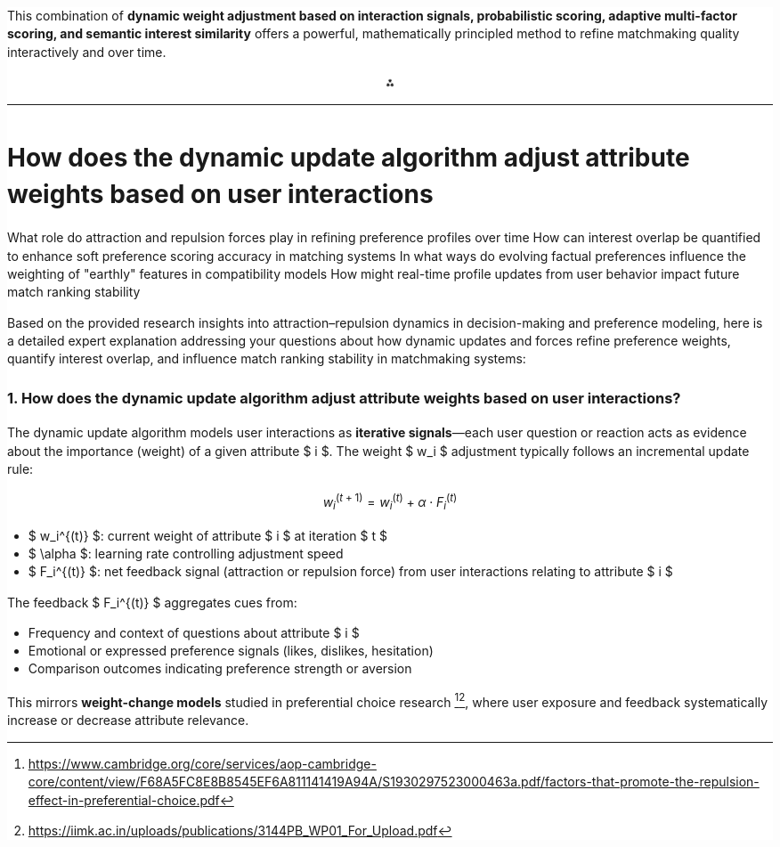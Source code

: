 This combination of **dynamic weight adjustment based on interaction signals, probabilistic scoring, adaptive multi-factor scoring, and semantic interest similarity** offers a powerful, mathematically principled method to refine matchmaking quality interactively and over time.

<div style="text-align: center">⁂</div>

[^2_1]: https://opus.lib.uts.edu.au/bitstream/10453/107113/4/A Dynamic Weighted Method on Learning User Preference Profile(修改2稿).pdf

[^2_2]: https://dspace.mit.edu/bitstream/handle/1721.1/121713/1104134969-MIT.pdf?sequence=1\&isAllowed=y

[^2_3]: https://datascience.stackexchange.com/questions/461/preference-matching-algorithm

[^2_4]: https://www.sciencedirect.com/science/article/abs/pii/S0950705118300728

[^2_5]: http://arxiv.org/pdf/2012.00689.pdf

[^2_6]: https://pmc.ncbi.nlm.nih.gov/articles/PMC9698759/

[^2_7]: https://dl.acm.org/doi/10.1145/3406325.3451113

[^2_8]: https://www.sciencedirect.com/science/article/abs/pii/S0950705112002699

[^2_9]: https://www.numberanalytics.com/blog/advanced-matchmaking-strategies

[^2_10]: https://openreview.net/pdf/fcb85f14194544aae0016faa8f85a2a7a05d846c.pdf


---

# How does the dynamic update algorithm adjust attribute weights based on user interactions

What role do attraction and repulsion forces play in refining preference profiles over time
How can interest overlap be quantified to enhance soft preference scoring accuracy in matching systems
In what ways do evolving factual preferences influence the weighting of "earthly" features in compatibility models
How might real-time profile updates from user behavior impact future match ranking stability

Based on the provided research insights into attraction–repulsion dynamics in decision-making and preference modeling, here is a detailed expert explanation addressing your questions about how dynamic updates and forces refine preference weights, quantify interest overlap, and influence match ranking stability in matchmaking systems:

### 1. How does the dynamic update algorithm adjust attribute weights based on user interactions?

The dynamic update algorithm models user interactions as **iterative signals**—each user question or reaction acts as evidence about the importance (weight) of a given attribute \$ i \$. The weight \$ w_i \$ adjustment typically follows an incremental update rule:

$$
w_i^{(t+1)} = w_i^{(t)} + \alpha \cdot F_i^{(t)}
$$

- \$ w_i^{(t)} \$: current weight of attribute \$ i \$ at iteration \$ t \$
- \$ \alpha \$: learning rate controlling adjustment speed
- \$ F_i^{(t)} \$: net feedback signal (attraction or repulsion force) from user interactions relating to attribute \$ i \$

The feedback \$ F_i^{(t)} \$ aggregates cues from:

- Frequency and context of questions about attribute \$ i \$
- Emotional or expressed preference signals (likes, dislikes, hesitation)
- Comparison outcomes indicating preference strength or aversion

This mirrors **weight-change models** studied in preferential choice research [^3_5][^3_6], where user exposure and feedback systematically increase or decrease attribute relevance.


[^1_1]: https://www.ibm.com/docs/en/i/7.3?topic=instructions-convert-hex-character-cvthc
[^1_2]: https://openreview.net/pdf/fcb85f14194544aae0016faa8f85a2a7a05d846c.pdf
[^1_3]: https://www.youtube.com/watch?v=6cJd7eyYBFs
[^1_4]: https://openreview.net/forum?id=Xz5J6Hj9cH
[^1_5]: https://superuser.com/questions/998875/is-there-a-piece-of-software-that-will-help-me-convert-hex-code-based-on-alrea
[^1_6]: https://www.scribd.com/document/828530360/the-sage-handbook-of-humanmachine-communication-152977392x-9781529773927
[^1_7]: https://community.playstarbound.com/threads/hex-color-codes-for-default-human.88190/
[^1_8]: https://archive.org/stream/The_Austin_Chronicle-2007-01-12/The_Austin_Chronicle-2007-01-12_djvu.txt
[^1_9]: https://stackoverflow.com/questions/78898327/using-a-hex-code-as-a-part-e-g-function-or-subrutine-or-library-of-another-cod?rq=1
[^1_10]: https://upcommons.upc.edu/bitstream/handle/2117/415411/188825.pdf?sequence=2
[^3_1]: https://arxiv.org/pdf/2203.11116.pdf
[^3_2]: https://www.nature.com/articles/s41598-020-68677-w
[^3_3]: https://www.sciencedirect.com/science/article/pii/S0010027722001524
[^3_4]: https://www.sciencedirect.com/science/article/abs/pii/S0378437123002698
[^3_5]: https://www.cambridge.org/core/services/aop-cambridge-core/content/view/F68A5FC8E8B8545EF6A811141419A94A/S1930297523000463a.pdf/factors-that-promote-the-repulsion-effect-in-preferential-choice.pdf
[^3_6]: https://iimk.ac.in/uploads/publications/3144PB_WP01_For_Upload.pdf
[^3_7]: https://www.mdpi.com/2227-7390/12/8/1143
[^3_8]: https://royalsocietypublishing.org/doi/abs/10.1098/rsta.2024.0234
[^3_9]: https://research.chalmers.se/publication/529147/file/529147_Fulltext.pdf
[^3_10]: https://www.cambridge.org/core/journals/judgment-and-decision-making/article/factors-that-promote-the-repulsion-effect-in-preferential-choice/F68A5FC8E8B8545EF6A811141419A94A
[^4_1]: http://www.scielo.org.za/scielo.php?script=sci_arttext\&pid=S0038-23532008000300009
[^4_2]: https://pubs.rsc.org/en/content/articlelanding/2019/rp/c9rp00007k
[^4_3]: https://www.sciencedirect.com/science/article/abs/pii/S0378437123002698
[^4_4]: https://www.sciencedirect.com/science/article/abs/pii/S0304380011001360
[^4_5]: https://www.cambridge.org/core/services/aop-cambridge-core/content/view/F68A5FC8E8B8545EF6A811141419A94A/S1930297523000463a.pdf/factors-that-promote-the-repulsion-effect-in-preferential-choice.pdf
[^4_6]: https://research.chalmers.se/publication/529147/file/529147_Fulltext.pdf
[^4_7]: https://www.cambridge.org/core/journals/judgment-and-decision-making/article/factors-that-promote-the-repulsion-effect-in-preferential-choice/F68A5FC8E8B8545EF6A811141419A94A
[^4_8]: https://www.nature.com/articles/s41598-020-68677-w
[^4_9]: https://pmc.ncbi.nlm.nih.gov/articles/PMC3499126/
[^4_10]: https://arxiv.org/abs/2111.08465
[^5_1]: https://www.nature.com/articles/s41598-020-68677-w
[^5_2]: http://www.scielo.org.za/scielo.php?script=sci_arttext\&pid=S0038-23532008000300009
[^5_3]: https://oxfordre.com/psychology/display/10.1093/acrefore/9780190236557.001.0001/acrefore-9780190236557-e-742?p=emailA2BaN50AGJBU2\&d=%2F10.1093%2Facrefore%2F9780190236557.001.0001%2Facrefore-9780190236557-e-742
[^5_4]: https://www.sciencedirect.com/science/article/abs/pii/S0304380011001360
[^5_5]: https://pubmed.ncbi.nlm.nih.gov/1943130/
[^5_6]: https://uomustansiriyah.edu.iq/media/lectures/4/4_2017_10_18!09_54_55_PM.pdf
[^5_7]: https://royalsocietypublishing.org/doi/pdf/10.1098/rsfs.2012.0030
[^5_8]: https://www.philadelphia.edu.jo/academics/yalthaher/uploads/Unit 1 states of matter.pdf
[^5_9]: https://pubs.rsc.org/en/content/articlehtml/2019/rp/c9rp00007k
[^5_10]: https://www.studysmarter.co.uk/explanations/physics/electricity/attraction-and-repulsion/
[^6_1]: https://citeseerx.ist.psu.edu/document?repid=rep1\&type=pdf\&doi=94ae14e86d91f8d2cf00e47222ed682b7f4f874c
[^6_2]: https://pubs.rsc.org/en/content/articlelanding/2015/sm/c4sm02189d
[^6_3]: https://www.sciencedirect.com/science/article/abs/pii/S0001868603001507
[^6_4]: https://www.sciencedirect.com/science/article/pii/S0010027722001524
[^6_5]: https://www.frontiersin.org/journals/physics/articles/10.3389/fphy.2025.1556949/full
[^6_6]: https://www.cambridge.org/core/journals/judgment-and-decision-making/article/factors-that-promote-the-repulsion-effect-in-preferential-choice/F68A5FC8E8B8545EF6A811141419A94A
[^6_7]: https://pubs.rsc.org/en/content/articlehtml/2019/rp/c9rp00007k
[^6_8]: https://pubmed.ncbi.nlm.nih.gov/32237763/
[^6_9]: https://physics.stackexchange.com/questions/629623/why-are-attraction-forces-long-range-forces-and-repulsion-forces-short-range-for
[^6_10]: https://www.cambridge.org/core/services/aop-cambridge-core/content/view/F68A5FC8E8B8545EF6A811141419A94A/S1930297523000463a.pdf/factors-that-promote-the-repulsion-effect-in-preferential-choice.pdf
[^7_1]: https://citeseerx.ist.psu.edu/document?repid=rep1\&type=pdf\&doi=94ae14e86d91f8d2cf00e47222ed682b7f4f874c
[^7_2]: https://journals.sagepub.com/doi/10.1177/0956797618779041
[^7_3]: https://www.sciencedirect.com/science/article/abs/pii/S0304380011001360
[^7_4]: https://link.aps.org/doi/10.1103/PhysRevB.72.075424
[^7_5]: https://www.cambridge.org/core/journals/judgment-and-decision-making/article/factors-that-promote-the-repulsion-effect-in-preferential-choice/F68A5FC8E8B8545EF6A811141419A94A
[^7_6]: https://pubmed.ncbi.nlm.nih.gov/1943130/
[^7_7]: https://www.columbia.edu/~nq6/publications/paired.pdf
[^7_8]: https://www.columbia.edu/~nq6/publications/attract-repul.pdf
[^7_9]: https://www.cambridge.org/core/services/aop-cambridge-core/content/view/F68A5FC8E8B8545EF6A811141419A94A/S1930297523000463a.pdf/factors-that-promote-the-repulsion-effect-in-preferential-choice.pdf
[^7_10]: https://pubmed.ncbi.nlm.nih.gov/11000397/
[^8_1]: https://citeseerx.ist.psu.edu/document?repid=rep1\&type=pdf\&doi=94ae14e86d91f8d2cf00e47222ed682b7f4f874c
[^8_2]: https://journals.sagepub.com/doi/10.1177/0956797618779041
[^8_3]: https://www.sciencedirect.com/science/article/abs/pii/S0304380011001360
[^8_4]: https://link.aps.org/doi/10.1103/PhysRevB.72.075424
[^8_5]: https://www.cambridge.org/core/journals/judgment-and-decision-making/article/factors-that-promote-the-repulsion-effect-in-preferential-choice/F68A5FC8E8B8545EF6A811141419A94A
[^8_6]: https://pubmed.ncbi.nlm.nih.gov/1943130/
[^8_7]: https://www.columbia.edu/~nq6/publications/paired.pdf
[^8_8]: https://www.columbia.edu/~nq6/publications/attract-repul.pdf
[^8_9]: https://www.cambridge.org/core/services/aop-cambridge-core/content/view/F68A5FC8E8B8545EF6A811141419A94A/S1930297523000463a.pdf/factors-that-promote-the-repulsion-effect-in-preferential-choice.pdf
[^8_10]: https://pubmed.ncbi.nlm.nih.gov/11000397/
[^9_1]: https://pubs.rsc.org/en/content/articlelanding/2021/sm/d1sm00447f
[^9_2]: https://royalsocietypublishing.org/doi/10.1098/rsta.1997.0049
[^9_3]: https://www.sciencedirect.com/science/article/abs/pii/S0022519305804412
[^9_4]: https://www.sciencedirect.com/science/article/abs/pii/S0304380011001360
[^9_5]: https://www.columbia.edu/~nq6/publications/attract-repul.pdf
[^9_6]: https://cseweb.ucsd.edu/~lbent/Indiv.pdf
[^9_7]: https://www.cambridge.org/core/services/aop-cambridge-core/content/view/F68A5FC8E8B8545EF6A811141419A94A/S1930297523000463a.pdf/factors-that-promote-the-repulsion-effect-in-preferential-choice.pdf
[^9_8]: https://pubmed.ncbi.nlm.nih.gov/1943130/
[^9_9]: https://www.nature.com/articles/s41598-020-68677-w
[^9_10]: https://physics.stackexchange.com/questions/612849/attraction-and-repulsion-between-atoms
[^10_1]: https://dergipark.org.tr/tr/download/article-file/2813393
[^10_2]: https://www.nature.com/articles/s41598-024-51218-0
[^10_3]: https://thesai.org/Downloads/Volume10No8/Paper_76-Artificial_Potential_Field_Algorithm_Implementation.pdf
[^10_4]: https://onlinelibrary.wiley.com/doi/10.1155/2016/5126816
[^10_5]: https://www.thinkmind.org/articles/ubicomm_2024_1_30_18005.pdf
[^10_6]: https://www.khanacademy.org/computing/computer-programming/programming-natural-simulations/programming-forces/a/mutual-attraction
[^10_7]: https://pmc.ncbi.nlm.nih.gov/articles/PMC8200266/
[^10_8]: https://kdd.org/exploration_files/18-2-Article3.pdf
[^10_9]: https://github.com/jdaymude/AttractionRepulsionModel
[^10_10]: https://www.youtube.com/watch?v=OAcXnzRNiCY
[^11_1]: https://thesai.org/Downloads/Volume10No8/Paper_76-Artificial_Potential_Field_Algorithm_Implementation.pdf
[^11_2]: https://www.youtube.com/watch?v=Ls8EBoG_SEQ
[^11_3]: https://onlinelibrary.wiley.com/doi/10.1155/2020/6523158
[^11_4]: https://www.mdpi.com/1424-8220/23/15/6680
[^11_5]: https://www.academia.edu/57029224/Improvement_of_Potential_Field_Algorithm_for_Path_Planning
[^11_6]: https://arxiv.org/html/2505.22753v1
[^11_7]: https://www.slideshare.net/slideshow/a-global-integrated-artificial-potential-fieldvirtual-obstacles-path-planning-algorithm-for-multirobot-system-applications/80604306
[^11_8]: https://journals.sagepub.com/doi/10.1177/1729881418799562
[^11_9]: https://www.mdpi.com/1424-8220/23/11/5172
[^11_10]: https://scholarworks.calstate.edu/downloads/cr56n409t
[^11_11]: interests.compatibility_models
[^11_12]: projects.ai_dating_app
[^12_1]: https://www.irjmets.com/uploadedfiles/paper/volume2/issue_10_october_2020/4413/1628083173.pdf
[^12_2]: https://www.scitepress.org/PublishedPapers/2022/113532/113532.pdf
[^12_3]: https://www.sciencedirect.com/topics/computer-science/artificial-potential-field
[^12_4]: https://www.mdpi.com/2076-3417/14/18/8292
[^12_5]: http://arxiv.org/pdf/2402.11601.pdf
[^12_6]: https://arxiv.org/pdf/2402.11601.pdf
[^12_7]: https://pure.strath.ac.uk/ws/portalfiles/portal/80895545/strathprints008107.pdf
[^12_8]: https://eprints.uad.ac.id/32562/1/Artificial Potential Field Algorithm for Obstacle Avoidance in UAV Quadrotor for Dynamic Environment.pdf
[^12_9]: https://arxiv.org/pdf/2409.10332.pdf
[^12_10]: https://arxiv.org/html/2409.10332v1
[^15_1]: https://www.iteratorshq.com/blog/how-matching-algorithms-can-help-your-user-get-a-perfect-pairing/
[^15_2]: https://www.kenility.com/blog/ai-tech-innovations/ai-dating-match
[^15_3]: https://www.frontiersin.org/journals/computer-science/articles/10.3389/fcomp.2024.1521066/pdf
[^15_4]: https://www.tandfonline.com/doi/abs/10.1080/0144929X.2023.2196579
[^15_5]: https://betanews.com/2024/12/27/how-matchmaking-platforms-use-behavioral-analytics-to-predict-compatibility/
[^15_6]: https://expoplatform.com/blog/ai-matchmaking/ai-events-matchmaking/
[^15_7]: https://www.restack.io/p/ai-matchmaking-answer-cat-ai
[^15_8]: https://vocal.media/confessions/using-ai-powered-matchmaking-pros-cons-and-what-to-expect
[^15_9]: https://www.fullestop.com/blog/guide-to-ai-dating-app-development
[^15_10]: https://dl.acm.org/doi/fullHtml/10.1145/3639233.3639346
[^17_1]: https://pmc.ncbi.nlm.nih.gov/articles/PMC10933448/
[^17_2]: https://hdsr.mitpress.mit.edu/pub/i4eb4e8b
[^17_3]: https://www.sciencedirect.com/science/article/pii/S2046043024000327
[^17_4]: https://www.bmva-archive.org.uk/bmvc/1992/bmvc-92-032.pdf
[^17_5]: https://pubsonline.informs.org/doi/10.1287/msom.2022.1107
[^17_6]: https://www.linkedin.com/posts/therahulshaw_unlocking-the-power-of-matchmaking-algorithms-activity-7257270029077880832-N5MR
[^17_7]: https://static1.squarespace.com/static/56c0eeaa7c65e465b5050feb/t/596917dcc534a57bf79b1ffd/1500059612501/InPress_JoelEastwickFinkel_PSci.pdf
[^17_8]: https://onlinelibrary.wiley.com/doi/10.1155/2022/2769606
[^17_9]: http://www.csroc.org.tw/journal/JOC34-2/JOC3402-16.pdf
[^17_10]: https://www.mdpi.com/2079-9292/13/1/242